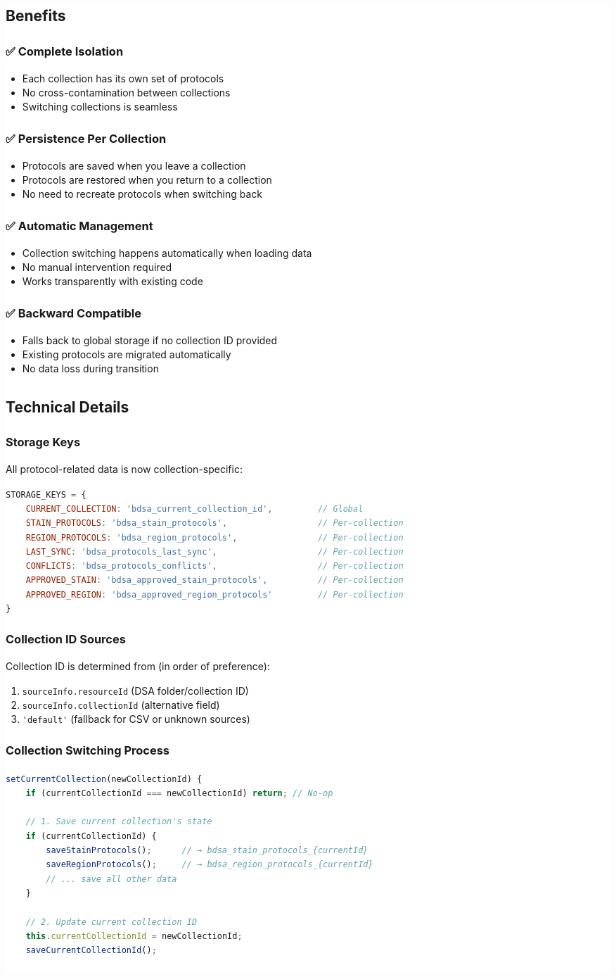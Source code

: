 ## Benefits

### ✅ Complete Isolation
- Each collection has its own set of protocols
- No cross-contamination between collections
- Switching collections is seamless

### ✅ Persistence Per Collection
- Protocols are saved when you leave a collection
- Protocols are restored when you return to a collection
- No need to recreate protocols when switching back

### ✅ Automatic Management
- Collection switching happens automatically when loading data
- No manual intervention required
- Works transparently with existing code

### ✅ Backward Compatible
- Falls back to global storage if no collection ID provided
- Existing protocols are migrated automatically
- No data loss during transition

## Technical Details

### Storage Keys
All protocol-related data is now collection-specific:

```javascript
STORAGE_KEYS = {
    CURRENT_COLLECTION: 'bdsa_current_collection_id',         // Global
    STAIN_PROTOCOLS: 'bdsa_stain_protocols',                  // Per-collection
    REGION_PROTOCOLS: 'bdsa_region_protocols',                // Per-collection
    LAST_SYNC: 'bdsa_protocols_last_sync',                    // Per-collection
    CONFLICTS: 'bdsa_protocols_conflicts',                    // Per-collection
    APPROVED_STAIN: 'bdsa_approved_stain_protocols',          // Per-collection
    APPROVED_REGION: 'bdsa_approved_region_protocols'         // Per-collection
}
```

### Collection ID Sources
Collection ID is determined from (in order of preference):
1. `sourceInfo.resourceId` (DSA folder/collection ID)
2. `sourceInfo.collectionId` (alternative field)
3. `'default'` (fallback for CSV or unknown sources)

### Collection Switching Process
```javascript
setCurrentCollection(newCollectionId) {
    if (currentCollectionId === newCollectionId) return; // No-op
    
    // 1. Save current collection's state
    if (currentCollectionId) {
        saveStainProtocols();      // → bdsa_stain_protocols_{currentId}
        saveRegionProtocols();     // → bdsa_region_protocols_{currentId}
        // ... save all other data
    }
    
    // 2. Update current collection ID
    this.currentCollectionId = newCollectionId;
    saveCurrentCollectionId();
    
```